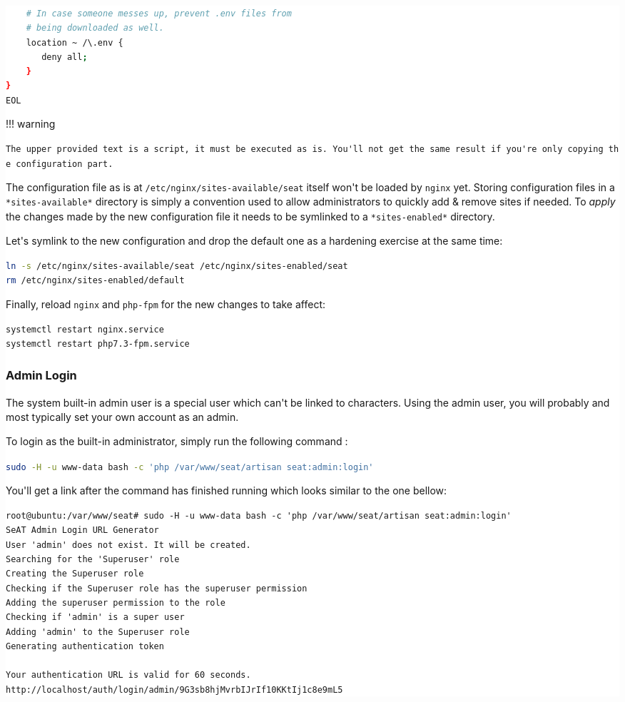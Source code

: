 ```bash
    # In case someone messes up, prevent .env files from
    # being downloaded as well.
    location ~ /\.env {
       deny all;
    }
}
EOL
```

!!! warning

    The upper provided text is a script, it must be executed as is. You'll not get the same result if you're only copying the configuration part.

The configuration file as is at `/etc/nginx/sites-available/seat` itself won't be loaded by `nginx` yet. Storing configuration files in a `*sites-available*` directory is simply a convention used to allow administrators to quickly add & remove sites if needed. To *apply* the changes made by the new configuration file it needs to be symlinked to a `*sites-enabled*` directory.

Let's symlink to the new configuration and drop the default one as a hardening exercise at the same time:

```bash
ln -s /etc/nginx/sites-available/seat /etc/nginx/sites-enabled/seat
rm /etc/nginx/sites-enabled/default
```

Finally, reload `nginx` and `php-fpm` for the new changes to take affect:

```bash
systemctl restart nginx.service
systemctl restart php7.3-fpm.service
```

### Admin Login

The system built-in admin user is a special user which can't be linked to characters.
Using the admin user, you will probably and most typically set your own account as an admin.

To login as the built-in administrator, simply run the following command :

```bash
sudo -H -u www-data bash -c 'php /var/www/seat/artisan seat:admin:login'
```

You'll get a link after the command has finished running which looks similar to the one bellow:

```txt
root@ubuntu:/var/www/seat# sudo -H -u www-data bash -c 'php /var/www/seat/artisan seat:admin:login'
SeAT Admin Login URL Generator
User 'admin' does not exist. It will be created.
Searching for the 'Superuser' role
Creating the Superuser role
Checking if the Superuser role has the superuser permission
Adding the superuser permission to the role
Checking if 'admin' is a super user
Adding 'admin' to the Superuser role
Generating authentication token

Your authentication URL is valid for 60 seconds.
http://localhost/auth/login/admin/9G3sb8hjMvrbIJrIf10KKtIj1c8e9mL5
```
